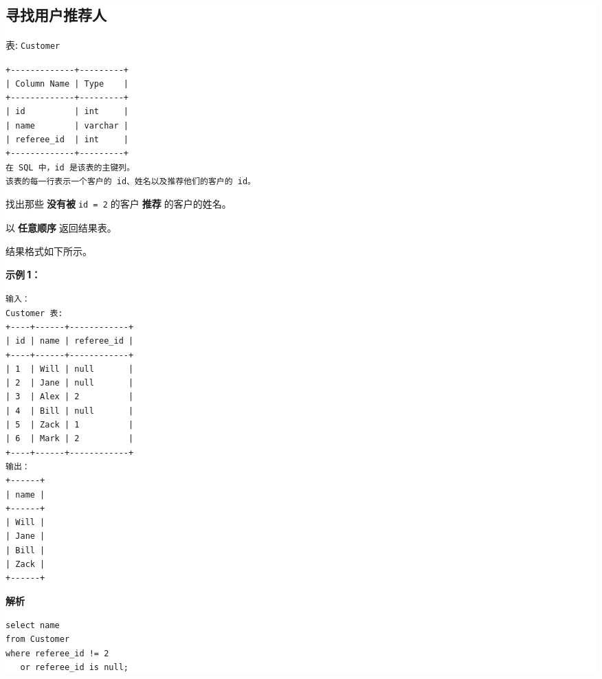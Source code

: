 

## 寻找用户推荐人

表: `Customer`

```mysql
+-------------+---------+
| Column Name | Type    |
+-------------+---------+
| id          | int     |
| name        | varchar |
| referee_id  | int     |
+-------------+---------+
在 SQL 中，id 是该表的主键列。
该表的每一行表示一个客户的 id、姓名以及推荐他们的客户的 id。
```

找出那些 **没有被** `id = 2` 的客户 **推荐** 的客户的姓名。

以 **任意顺序** 返回结果表。

结果格式如下所示。

**示例 1：**

```mysql
输入： 
Customer 表:
+----+------+------------+
| id | name | referee_id |
+----+------+------------+
| 1  | Will | null       |
| 2  | Jane | null       |
| 3  | Alex | 2          |
| 4  | Bill | null       |
| 5  | Zack | 1          |
| 6  | Mark | 2          |
+----+------+------------+
输出：
+------+
| name |
+------+
| Will |
| Jane |
| Bill |
| Zack |
+------+
```

**解析**

```mysql
select name
from Customer
where referee_id != 2
   or referee_id is null;
```
